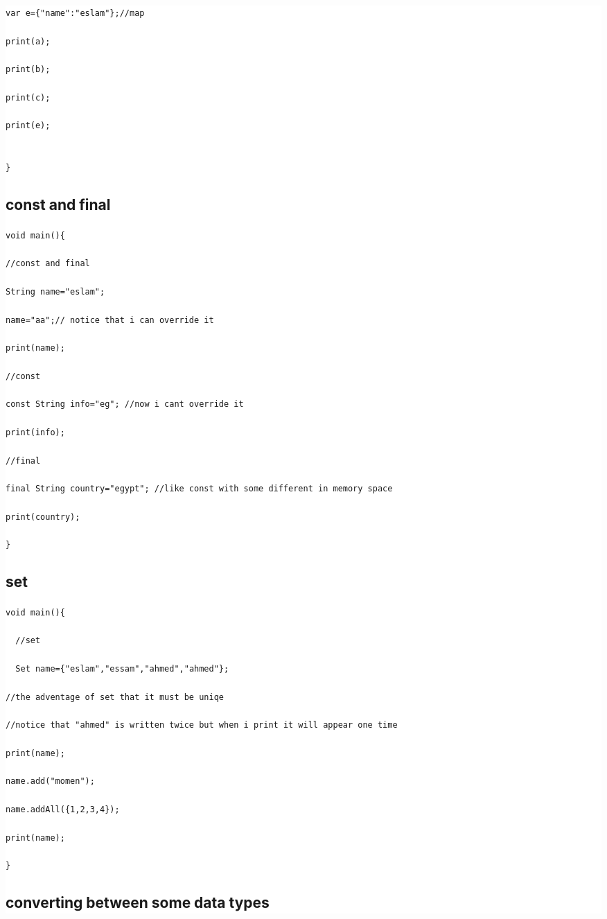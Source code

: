 	var e={"name":"eslam"};//map

	print(a);

	print(b);

	print(c);

	print(e);


	}

## const and final

	void main(){

	//const and final

	String name="eslam";

	name="aa";// notice that i can override it

	print(name);

	//const

	const String info="eg"; //now i cant override it

	print(info);

	//final

	final String country="egypt"; //like const with some different in memory space

	print(country);

	}

## set

	void main(){

	  //set 

	  Set name={"eslam","essam","ahmed","ahmed"};

	//the adventage of set that it must be uniqe

	//notice that "ahmed" is written twice but when i print it will appear one time

	print(name);

	name.add("momen");

	name.addAll({1,2,3,4});

	print(name);

	}

## converting between some data types
